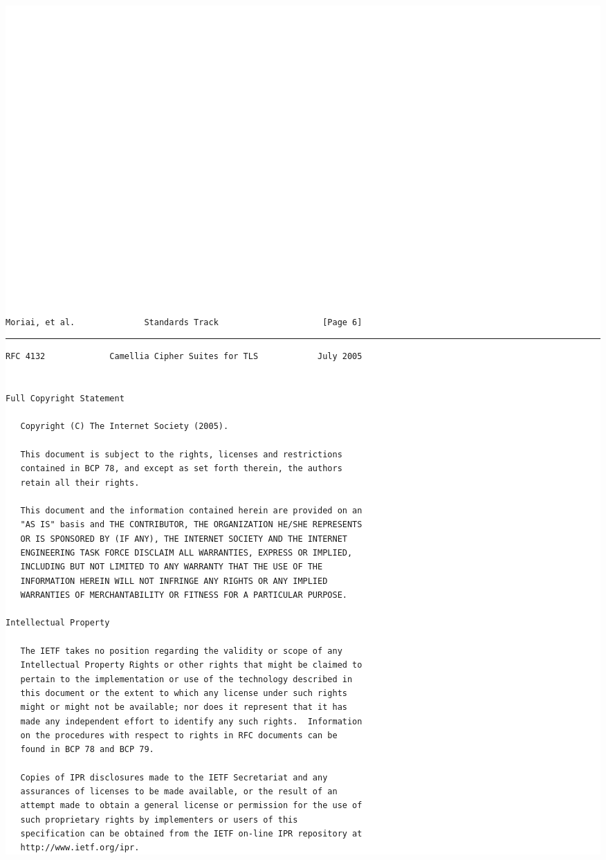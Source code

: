 ``` newpage






















Moriai, et al.              Standards Track                     [Page 6]
```

------------------------------------------------------------------------

``` newpage
RFC 4132             Camellia Cipher Suites for TLS            July 2005


Full Copyright Statement

   Copyright (C) The Internet Society (2005).

   This document is subject to the rights, licenses and restrictions
   contained in BCP 78, and except as set forth therein, the authors
   retain all their rights.

   This document and the information contained herein are provided on an
   "AS IS" basis and THE CONTRIBUTOR, THE ORGANIZATION HE/SHE REPRESENTS
   OR IS SPONSORED BY (IF ANY), THE INTERNET SOCIETY AND THE INTERNET
   ENGINEERING TASK FORCE DISCLAIM ALL WARRANTIES, EXPRESS OR IMPLIED,
   INCLUDING BUT NOT LIMITED TO ANY WARRANTY THAT THE USE OF THE
   INFORMATION HEREIN WILL NOT INFRINGE ANY RIGHTS OR ANY IMPLIED
   WARRANTIES OF MERCHANTABILITY OR FITNESS FOR A PARTICULAR PURPOSE.

Intellectual Property

   The IETF takes no position regarding the validity or scope of any
   Intellectual Property Rights or other rights that might be claimed to
   pertain to the implementation or use of the technology described in
   this document or the extent to which any license under such rights
   might or might not be available; nor does it represent that it has
   made any independent effort to identify any such rights.  Information
   on the procedures with respect to rights in RFC documents can be
   found in BCP 78 and BCP 79.

   Copies of IPR disclosures made to the IETF Secretariat and any
   assurances of licenses to be made available, or the result of an
   attempt made to obtain a general license or permission for the use of
   such proprietary rights by implementers or users of this
   specification can be obtained from the IETF on-line IPR repository at
   http://www.ietf.org/ipr.
```